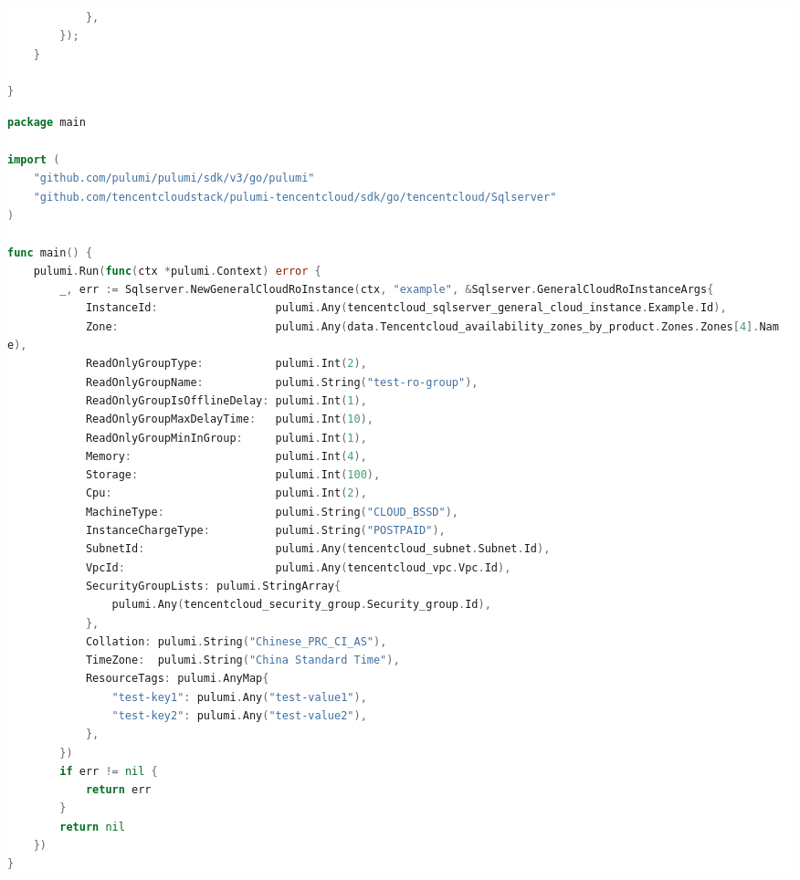 ```csharp
            },
        });
    }

}
```


</pulumi-choosable>
</div>


<div>
<pulumi-choosable type="language" values="go">

```go
package main

import (
	"github.com/pulumi/pulumi/sdk/v3/go/pulumi"
	"github.com/tencentcloudstack/pulumi-tencentcloud/sdk/go/tencentcloud/Sqlserver"
)

func main() {
	pulumi.Run(func(ctx *pulumi.Context) error {
		_, err := Sqlserver.NewGeneralCloudRoInstance(ctx, "example", &Sqlserver.GeneralCloudRoInstanceArgs{
			InstanceId:                  pulumi.Any(tencentcloud_sqlserver_general_cloud_instance.Example.Id),
			Zone:                        pulumi.Any(data.Tencentcloud_availability_zones_by_product.Zones.Zones[4].Name),
			ReadOnlyGroupType:           pulumi.Int(2),
			ReadOnlyGroupName:           pulumi.String("test-ro-group"),
			ReadOnlyGroupIsOfflineDelay: pulumi.Int(1),
			ReadOnlyGroupMaxDelayTime:   pulumi.Int(10),
			ReadOnlyGroupMinInGroup:     pulumi.Int(1),
			Memory:                      pulumi.Int(4),
			Storage:                     pulumi.Int(100),
			Cpu:                         pulumi.Int(2),
			MachineType:                 pulumi.String("CLOUD_BSSD"),
			InstanceChargeType:          pulumi.String("POSTPAID"),
			SubnetId:                    pulumi.Any(tencentcloud_subnet.Subnet.Id),
			VpcId:                       pulumi.Any(tencentcloud_vpc.Vpc.Id),
			SecurityGroupLists: pulumi.StringArray{
				pulumi.Any(tencentcloud_security_group.Security_group.Id),
			},
			Collation: pulumi.String("Chinese_PRC_CI_AS"),
			TimeZone:  pulumi.String("China Standard Time"),
			ResourceTags: pulumi.AnyMap{
				"test-key1": pulumi.Any("test-value1"),
				"test-key2": pulumi.Any("test-value2"),
			},
		})
		if err != nil {
			return err
		}
		return nil
	})
}
```
